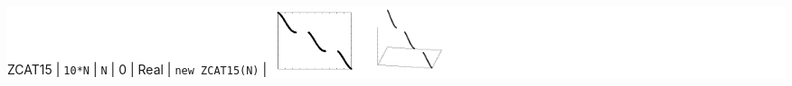 ZCAT15 | `10*N` | `N` | 0 | Real | `new ZCAT15(N)` | <img src="imgs/pf/ZCAT15.2D.png" width="100" /> <img src="imgs/pf/ZCAT15.3D.png" width="100" />